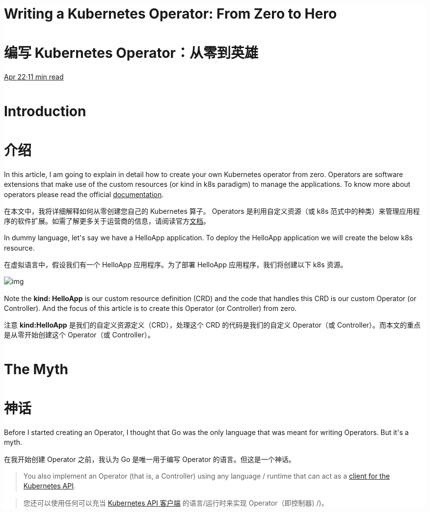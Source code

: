 # Writing a Kubernetes Operator: From Zero to Hero

# 编写 Kubernetes Operator：从零到英雄

[Apr 22·11 min read](https://anupamgogoi.medium.com/writing-a-kubernetes-operator-from-zero-to-hero-8ca5dc2462b7?source=post_page-----8ca5dc2462b7--------------------------------)

# Introduction

#  介绍

In this article, I am going to explain in detail how to create your own  Kubernetes operator from zero. Operators are software extensions that make use of the custom resources (or kind in k8s paradigm) to manage the applications. To know more about operators please read the official [documentation](https://kubernetes.io/docs/concepts/extend-kubernetes/operator/).

在本文中，我将详细解释如何从零创建您自己的 Kubernetes 算子。 Operators 是利用自定义资源（或 k8s 范式中的种类）来管理应用程序的软件扩展。如需了解更多关于运营商的信息，请阅读官方[文档](https://kubernetes.io/docs/concepts/extend-kubernetes/operator/)。

In dummy language, let's say we have a HelloApp application. To deploy the HelloApp application we will create the below k8s resource.

在虚拟语言中，假设我们有一个 HelloApp 应用程序。为了部署 HelloApp 应用程序，我们将创建以下 k8s 资源。

![img](https://miro.medium.com/max/1400/1*qDKXx5geD_Zh6ed3c6n3lg.png)

Note the **kind: HelloApp** is our custom resource definition (CRD) and the code that handles this CRD is  our custom Operator (or Controller). And the focus of this article is to create this Operator (or Controller) from zero.

注意 **kind:HelloApp** 是我们的自定义资源定义（CRD），处理这个 CRD 的代码是我们的自定义 Operator（或 Controller）。而本文的重点是从零开始创建这个 Operator（或 Controller）。

# The Myth

#  神话

Before I started creating an Operator, I thought that Go was the only language that was meant for writing Operators. But it's a myth.

在我开始创建 Operator 之前，我认为 Go 是唯一用于编写 Operator 的语言。但这是一个神话。

> You also implement an Operator (that is, a Controller) using any language / runtime that can act as a [client for the Kubernetes API](https://kubernetes.io/docs/reference/using-api/client-libraries/).

> 您还可以使用任何可以充当 [Kubernetes API 客户端](https://kubernetes.io/docs/reference/using-api/client-libraries) 的语言/运行时来实现 Operator（即控制器) /)。
